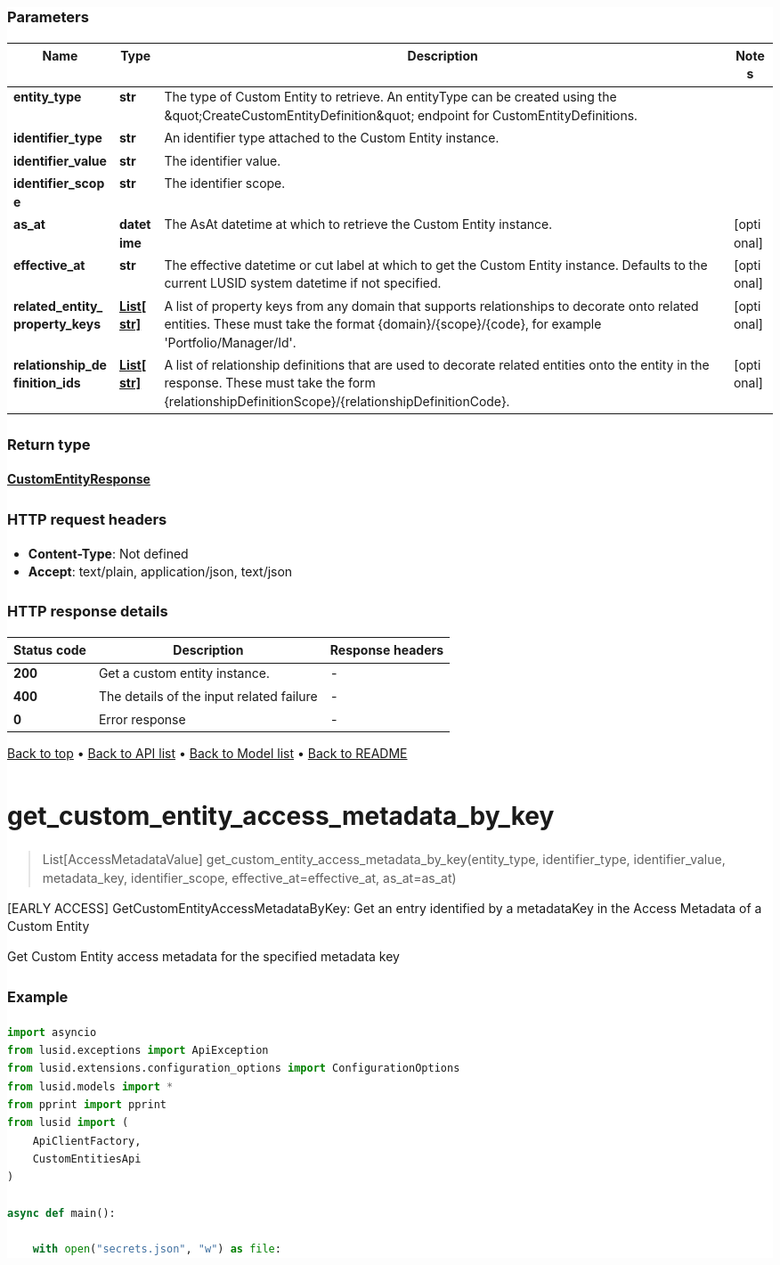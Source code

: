 ### Parameters

Name | Type | Description  | Notes
------------- | ------------- | ------------- | -------------
 **entity_type** | **str**| The type of Custom Entity to retrieve. An entityType can be created using the \&quot;CreateCustomEntityDefinition\&quot; endpoint for CustomEntityDefinitions. | 
 **identifier_type** | **str**| An identifier type attached to the Custom Entity instance. | 
 **identifier_value** | **str**| The identifier value. | 
 **identifier_scope** | **str**| The identifier scope. | 
 **as_at** | **datetime**| The AsAt datetime at which to retrieve the Custom Entity instance. | [optional] 
 **effective_at** | **str**| The effective datetime or cut label at which to get the Custom Entity instance. Defaults to the current LUSID system datetime if not specified. | [optional] 
 **related_entity_property_keys** | [**List[str]**](str.md)| A list of property keys from any domain that supports relationships              to decorate onto related entities. These must take the format {domain}/{scope}/{code}, for example &#39;Portfolio/Manager/Id&#39;. | [optional] 
 **relationship_definition_ids** | [**List[str]**](str.md)| A list of relationship definitions that are used to decorate related entities              onto the entity in the response. These must take the form {relationshipDefinitionScope}/{relationshipDefinitionCode}. | [optional] 

### Return type

[**CustomEntityResponse**](CustomEntityResponse.md)

### HTTP request headers

 - **Content-Type**: Not defined
 - **Accept**: text/plain, application/json, text/json

### HTTP response details
| Status code | Description | Response headers |
|-------------|-------------|------------------|
**200** | Get a custom entity instance. |  -  |
**400** | The details of the input related failure |  -  |
**0** | Error response |  -  |

[Back to top](#) &#8226; [Back to API list](../README.md#documentation-for-api-endpoints) &#8226; [Back to Model list](../README.md#documentation-for-models) &#8226; [Back to README](../README.md)

# **get_custom_entity_access_metadata_by_key**
> List[AccessMetadataValue] get_custom_entity_access_metadata_by_key(entity_type, identifier_type, identifier_value, metadata_key, identifier_scope, effective_at=effective_at, as_at=as_at)

[EARLY ACCESS] GetCustomEntityAccessMetadataByKey: Get an entry identified by a metadataKey in the Access Metadata of a Custom Entity

Get Custom Entity access metadata for the specified metadata key

### Example

```python
import asyncio
from lusid.exceptions import ApiException
from lusid.extensions.configuration_options import ConfigurationOptions
from lusid.models import *
from pprint import pprint
from lusid import (
    ApiClientFactory,
    CustomEntitiesApi
)

async def main():

    with open("secrets.json", "w") as file:
```